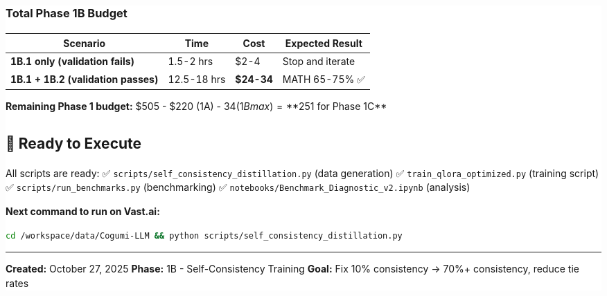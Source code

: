 ### Total Phase 1B Budget

| Scenario | Time | Cost | Expected Result |
|----------|------|------|-----------------|
| **1B.1 only (validation fails)** | 1.5-2 hrs | $2-4 | Stop and iterate |
| **1B.1 + 1B.2 (validation passes)** | 12.5-18 hrs | **$24-34** | MATH 65-75% ✅ |

**Remaining Phase 1 budget:** $505 - $220 (1A) - $34 (1B max) = **$251 for Phase 1C**

## 🚀 Ready to Execute

All scripts are ready:
✅ `scripts/self_consistency_distillation.py` (data generation)
✅ `train_qlora_optimized.py` (training script)
✅ `scripts/run_benchmarks.py` (benchmarking)
✅ `notebooks/Benchmark_Diagnostic_v2.ipynb` (analysis)

**Next command to run on Vast.ai:**
```bash
cd /workspace/data/Cogumi-LLM && python scripts/self_consistency_distillation.py
```

---

**Created:** October 27, 2025
**Phase:** 1B - Self-Consistency Training
**Goal:** Fix 10% consistency → 70%+ consistency, reduce tie rates
